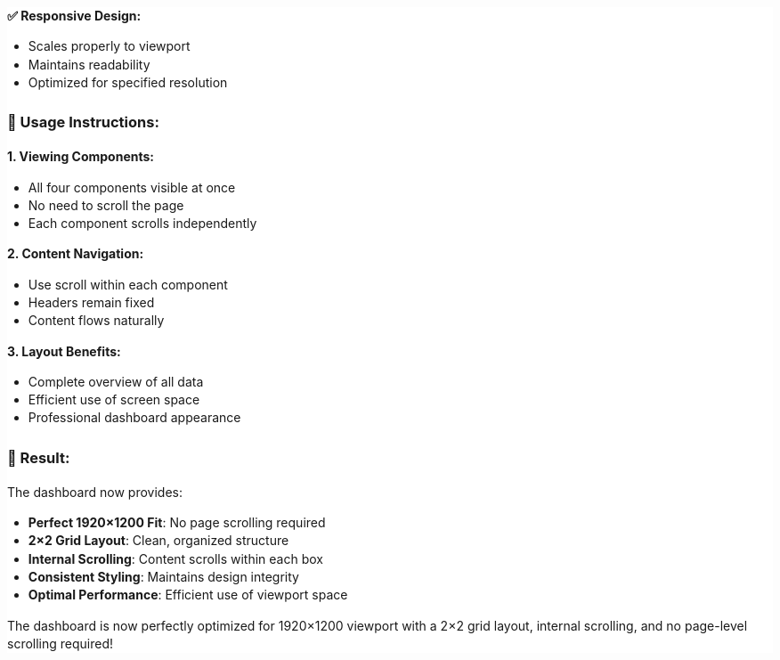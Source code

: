 **✅ Responsive Design:**
- Scales properly to viewport
- Maintains readability
- Optimized for specified resolution

### **📱 Usage Instructions:**

**1. Viewing Components:**
- All four components visible at once
- No need to scroll the page
- Each component scrolls independently

**2. Content Navigation:**
- Use scroll within each component
- Headers remain fixed
- Content flows naturally

**3. Layout Benefits:**
- Complete overview of all data
- Efficient use of screen space
- Professional dashboard appearance

### **🎯 Result:**

The dashboard now provides:
- **Perfect 1920×1200 Fit**: No page scrolling required
- **2×2 Grid Layout**: Clean, organized structure
- **Internal Scrolling**: Content scrolls within each box
- **Consistent Styling**: Maintains design integrity
- **Optimal Performance**: Efficient use of viewport space

The dashboard is now perfectly optimized for 1920×1200 viewport with a 2×2 grid layout, internal scrolling, and no page-level scrolling required!

